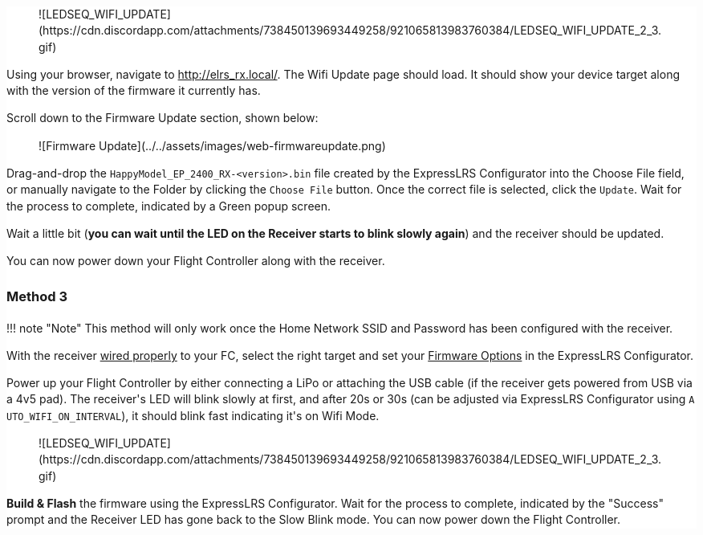 <figure markdown>
![LEDSEQ_WIFI_UPDATE](https://cdn.discordapp.com/attachments/738450139693449258/921065813983760384/LEDSEQ_WIFI_UPDATE_2_3.gif)
</figure>

Using your browser, navigate to http://elrs_rx.local/. The Wifi Update page should load. It should show your device target along with the version of the firmware it currently has.

Scroll down to the Firmware Update section, shown below:

<figure markdown>
![Firmware Update](../../assets/images/web-firmwareupdate.png)
</figure>

Drag-and-drop the `HappyModel_EP_2400_RX-<version>.bin` file created by the ExpressLRS Configurator into the Choose File field, or manually navigate to the Folder by clicking the `Choose File` button. Once the correct file is selected, click the `Update`. Wait for the process to complete, indicated by a Green popup screen. 

Wait a little bit (**you can wait until the LED on the Receiver starts to blink slowly again**) and the receiver should be updated.

You can now power down your Flight Controller along with the receiver.

### Method 3

!!! note "Note"
    This method will only work once the Home Network SSID and Password has been configured with the receiver.

With the receiver [wired properly] to your FC, select the right target and set your [Firmware Options] in the ExpressLRS Configurator.

Power up your Flight Controller by either connecting a LiPo or attaching the USB cable (if the receiver gets powered from USB via a 4v5 pad). The receiver's LED will blink slowly at first, and after 20s or 30s (can be adjusted via ExpressLRS Configurator using `AUTO_WIFI_ON_INTERVAL`), it should blink fast indicating it's on Wifi Mode.

<figure markdown>
![LEDSEQ_WIFI_UPDATE](https://cdn.discordapp.com/attachments/738450139693449258/921065813983760384/LEDSEQ_WIFI_UPDATE_2_3.gif)
</figure>

**Build & Flash** the firmware using the ExpressLRS Configurator. Wait for the process to complete, indicated by the "Success" prompt and the Receiver LED has gone back to the Slow Blink mode. You can now power down the Flight Controller.


[Build]: ../../assets/images/Build.png
[Build & Flash]: ../../assets/images/BuildFlash.png
[Firmware Options]: ../firmware-options.md
[wired properly]: #wiring-up-your-receiver
[Wiring Guide]: #wiring-up-your-receiver